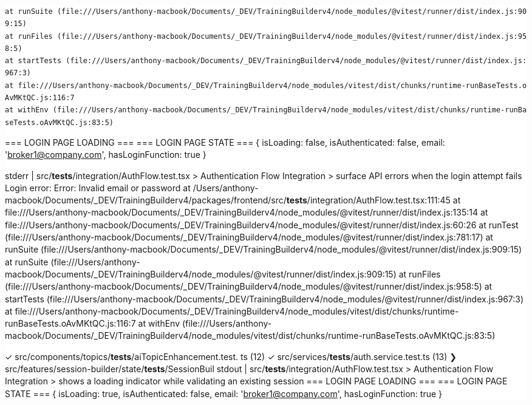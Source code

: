     at runSuite (file:///Users/anthony-macbook/Documents/_DEV/TrainingBuilderv4/node_modules/@vitest/runner/dist/index.js:909:15)
    at runFiles (file:///Users/anthony-macbook/Documents/_DEV/TrainingBuilderv4/node_modules/@vitest/runner/dist/index.js:958:5)
    at startTests (file:///Users/anthony-macbook/Documents/_DEV/TrainingBuilderv4/node_modules/@vitest/runner/dist/index.js:967:3)
    at file:///Users/anthony-macbook/Documents/_DEV/TrainingBuilderv4/node_modules/vitest/dist/chunks/runtime-runBaseTests.oAvMKtQC.js:116:7
    at withEnv (file:///Users/anthony-macbook/Documents/_DEV/TrainingBuilderv4/node_modules/vitest/dist/chunks/runtime-runBaseTests.oAvMKtQC.js:83:5)
=== LOGIN PAGE LOADING ===
=== LOGIN PAGE STATE === {
  isLoading: false,
  isAuthenticated: false,
  email: 'broker1@company.com',
  hasLoginFunction: true
}

stderr | src/__tests__/integration/AuthFlow.test.tsx > Authentication Flow Integration > surface API errors when the login attempt fails
Login error: Error: Invalid email or password
    at /Users/anthony-macbook/Documents/_DEV/TrainingBuilderv4/packages/frontend/src/__tests__/integration/AuthFlow.test.tsx:111:45
    at file:///Users/anthony-macbook/Documents/_DEV/TrainingBuilderv4/node_modules/@vitest/runner/dist/index.js:135:14
    at file:///Users/anthony-macbook/Documents/_DEV/TrainingBuilderv4/node_modules/@vitest/runner/dist/index.js:60:26
    at runTest (file:///Users/anthony-macbook/Documents/_DEV/TrainingBuilderv4/node_modules/@vitest/runner/dist/index.js:781:17)
    at runSuite (file:///Users/anthony-macbook/Documents/_DEV/TrainingBuilderv4/node_modules/@vitest/runner/dist/index.js:909:15)
    at runSuite (file:///Users/anthony-macbook/Documents/_DEV/TrainingBuilderv4/node_modules/@vitest/runner/dist/index.js:909:15)
    at runFiles (file:///Users/anthony-macbook/Documents/_DEV/TrainingBuilderv4/node_modules/@vitest/runner/dist/index.js:958:5)
    at startTests (file:///Users/anthony-macbook/Documents/_DEV/TrainingBuilderv4/node_modules/@vitest/runner/dist/index.js:967:3)
    at file:///Users/anthony-macbook/Documents/_DEV/TrainingBuilderv4/node_modules/vitest/dist/chunks/runtime-runBaseTests.oAvMKtQC.js:116:7
    at withEnv (file:///Users/anthony-macbook/Documents/_DEV/TrainingBuilderv4/node_modules/vitest/dist/chunks/runtime-runBaseTests.oAvMKtQC.js:83:5)

 ✓ src/components/topics/__tests__/aiTopicEnhancement.test.
ts (12)
 ✓ src/services/__tests__/auth.service.test.ts (13)
 ❯ src/features/session-builder/state/__tests__/SessionBuil
stdout | src/__tests__/integration/AuthFlow.test.tsx > Authentication Flow Integration > shows a loading indicator while validating an existing session
=== LOGIN PAGE LOADING ===
=== LOGIN PAGE STATE === {
  isLoading: true,
  isAuthenticated: false,
  email: 'broker1@company.com',
  hasLoginFunction: true
}
